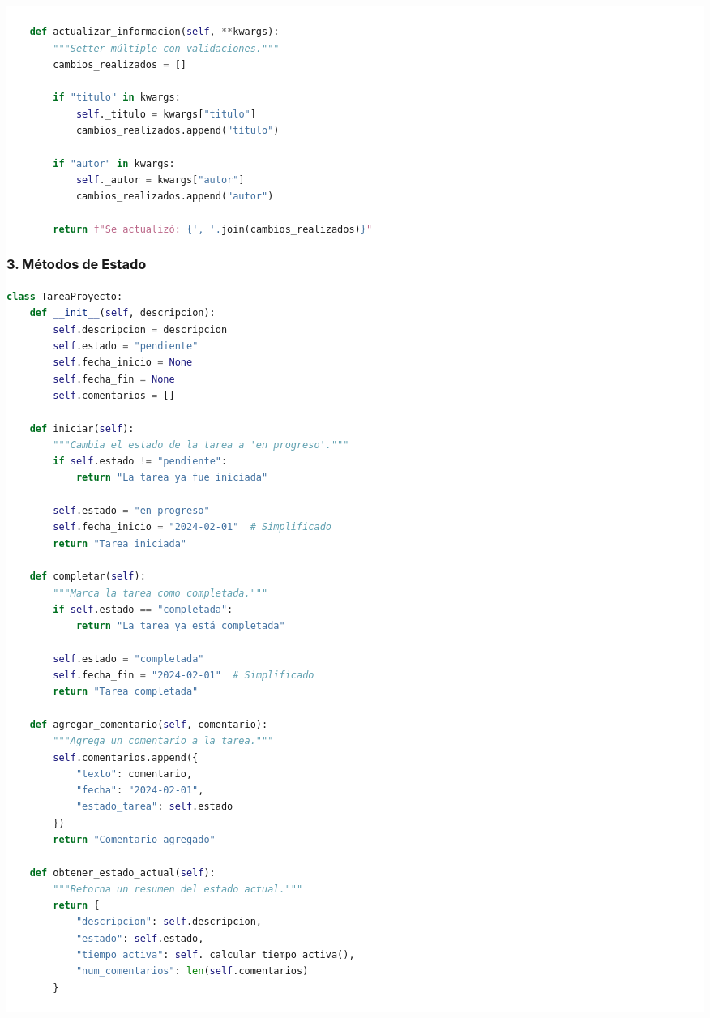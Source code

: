 ```python
    
    def actualizar_informacion(self, **kwargs):
        """Setter múltiple con validaciones."""
        cambios_realizados = []
        
        if "titulo" in kwargs:
            self._titulo = kwargs["titulo"]
            cambios_realizados.append("título")
            
        if "autor" in kwargs:
            self._autor = kwargs["autor"]
            cambios_realizados.append("autor")
        
        return f"Se actualizó: {', '.join(cambios_realizados)}"
```

### 3. Métodos de Estado

```python
class TareaProyecto:
    def __init__(self, descripcion):
        self.descripcion = descripcion
        self.estado = "pendiente"
        self.fecha_inicio = None
        self.fecha_fin = None
        self.comentarios = []
    
    def iniciar(self):
        """Cambia el estado de la tarea a 'en progreso'."""
        if self.estado != "pendiente":
            return "La tarea ya fue iniciada"
        
        self.estado = "en progreso"
        self.fecha_inicio = "2024-02-01"  # Simplificado
        return "Tarea iniciada"
    
    def completar(self):
        """Marca la tarea como completada."""
        if self.estado == "completada":
            return "La tarea ya está completada"
        
        self.estado = "completada"
        self.fecha_fin = "2024-02-01"  # Simplificado
        return "Tarea completada"
    
    def agregar_comentario(self, comentario):
        """Agrega un comentario a la tarea."""
        self.comentarios.append({
            "texto": comentario,
            "fecha": "2024-02-01",
            "estado_tarea": self.estado
        })
        return "Comentario agregado"
    
    def obtener_estado_actual(self):
        """Retorna un resumen del estado actual."""
        return {
            "descripcion": self.descripcion,
            "estado": self.estado,
            "tiempo_activa": self._calcular_tiempo_activa(),
            "num_comentarios": len(self.comentarios)
        }
    
```
